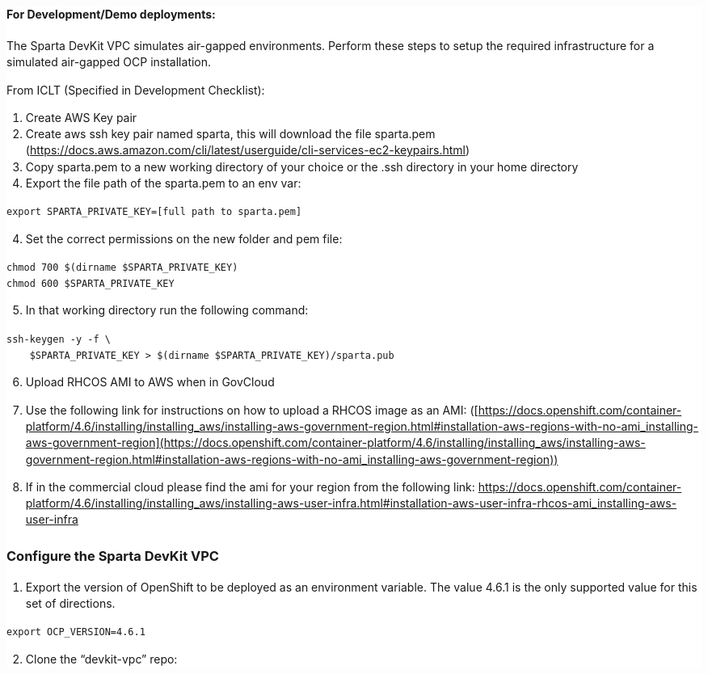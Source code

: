 
#### For Development/Demo deployments:

The Sparta DevKit VPC simulates air-gapped environments. Perform these steps to setup the required infrastructure for a simulated air-gapped OCP installation. 

From ICLT (Specified in Development Checklist):



1. Create AWS Key pair
1. Create aws ssh key pair named sparta, this will download the file sparta.pem (https://docs.aws.amazon.com/cli/latest/userguide/cli-services-ec2-keypairs.html)
2. Copy sparta.pem to a new working directory of your choice or the .ssh directory in your home directory
3. Export the file path of the sparta.pem to an env var:

```
export SPARTA_PRIVATE_KEY=[full path to sparta.pem]
```


4. Set the correct permissions on the new folder and pem file:

```
chmod 700 $(dirname $SPARTA_PRIVATE_KEY)
chmod 600 $SPARTA_PRIVATE_KEY
```


5. In that working directory run the following command: 

```
ssh-keygen -y -f \
    $SPARTA_PRIVATE_KEY > $(dirname $SPARTA_PRIVATE_KEY)/sparta.pub
```


6. Upload RHCOS AMI to AWS when in GovCloud

7. Use the following link for instructions on how to upload a RHCOS image as an AMI: ([https://docs.openshift.com/container-platform/4.6/installing/installing_aws/installing-aws-government-region.html#installation-aws-regions-with-no-ami_installing-aws-government-region](https://docs.openshift.com/container-platform/4.6/installing/installing_aws/installing-aws-government-region.html#installation-aws-regions-with-no-ami_installing-aws-government-region))

8. If in the commercial cloud please find the ami for your region from the following link:
https://docs.openshift.com/container-platform/4.6/installing/installing_aws/installing-aws-user-infra.html#installation-aws-user-infra-rhcos-ami_installing-aws-user-infra


### Configure the Sparta DevKit VPC
1. Export the version of OpenShift to be deployed as an environment variable. The value 4.6.1 is the only supported value for this set of directions.

```
export OCP_VERSION=4.6.1
```


2. Clone the “devkit-vpc” repo:
